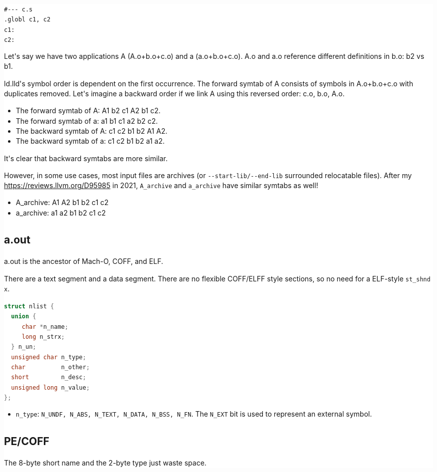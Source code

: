 ```
#--- c.s
.globl c1, c2
c1:
c2:
```

Let's say we have two applications A (A.o+b.o+c.o) and a (a.o+b.o+c.o).
A.o and a.o reference different definitions in b.o: b2 vs b1.

ld.lld's symbol order is dependent on the first occurrence.
The forward symtab of A consists of symbols in A.o+b.o+c.o with duplicates removed.
Let's imagine a backward order if we link A using this reversed order: c.o, b.o, A.o.

* The forward symtab of A:  A1 b2 c1 A2 b1 c2.
* The forward symtab of a:  a1 b1 c1 a2 b2 c2.
* The backward symtab of A: c1 c2 b1 b2 A1 A2.
* The backward symtab of a: c1 c2 b1 b2 a1 a2.

It's clear that backward symtabs are more similar.

However, in some use cases, most input files are archives (or `--start-lib/--end-lib` surrounded relocatable files).
After my <https://reviews.llvm.org/D95985> in 2021, `A_archive` and `a_archive` have similar symtabs as well!

* A_archive: A1 A2 b1 b2 c1 c2
* a_archive: a1 a2 b1 b2 c1 c2

## a.out

a.out is the ancestor of Mach-O, COFF, and ELF.

There are a text segment and a data segment.
There are no flexible COFF/ELFF style sections, so no need for a ELF-style `st_shndx`.

```c
struct nlist {
  union {
     char *n_name;
     long n_strx;
  } n_un;
  unsigned char n_type;
  char          n_other;
  short         n_desc;
  unsigned long n_value;
};
```

* `n_type`: `N_UNDF, N_ABS, N_TEXT, N_DATA, N_BSS, N_FN`. The `N_EXT` bit is used to represent an external symbol.

## PE/COFF

The 8-byte short name and the 2-byte type just waste space.
